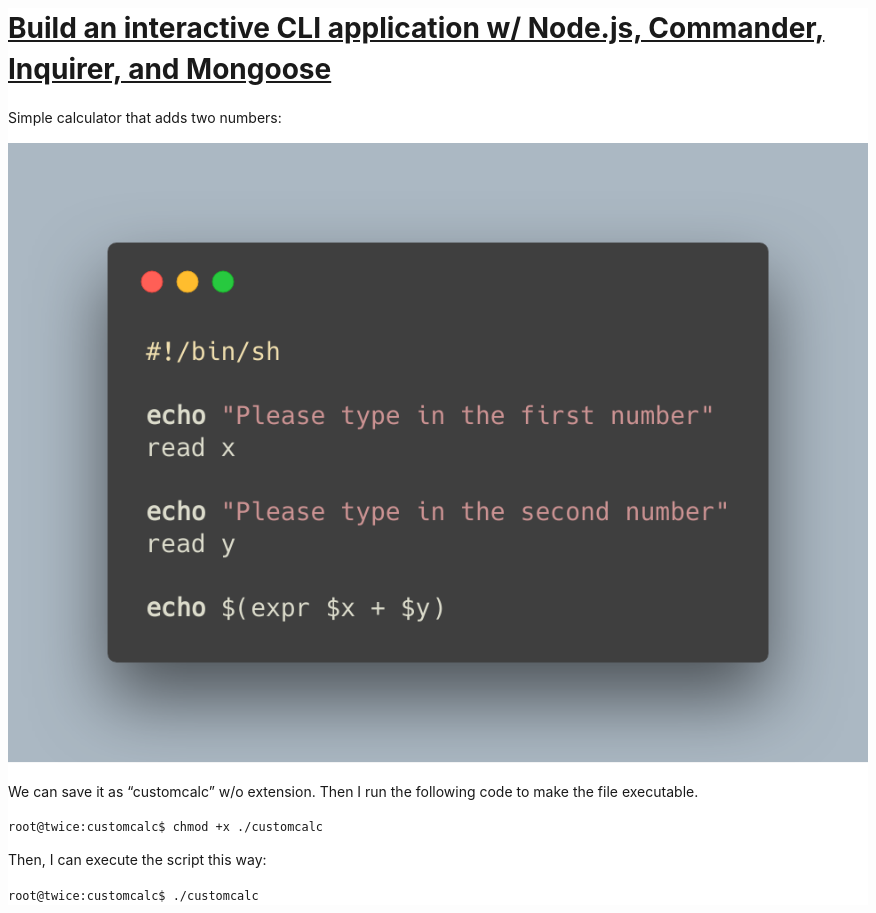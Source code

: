 # [Build an interactive CLI application w/ Node.js, Commander, Inquirer, and Mongoose](https://medium.com/skilllane/build-an-interactive-cli-application-with-node-js-commander-inquirer-and-mongoose-76dc76c726b6)

Simple calculator that adds two numbers:

![](../images/custom-calc.png)

We can save it as “customcalc” w/o extension. Then I run the following code to make the file executable.

```
root@twice:customcalc$ chmod +x ./customcalc
```

Then, I can execute the script this way:

```
root@twice:customcalc$ ./customcalc
```
